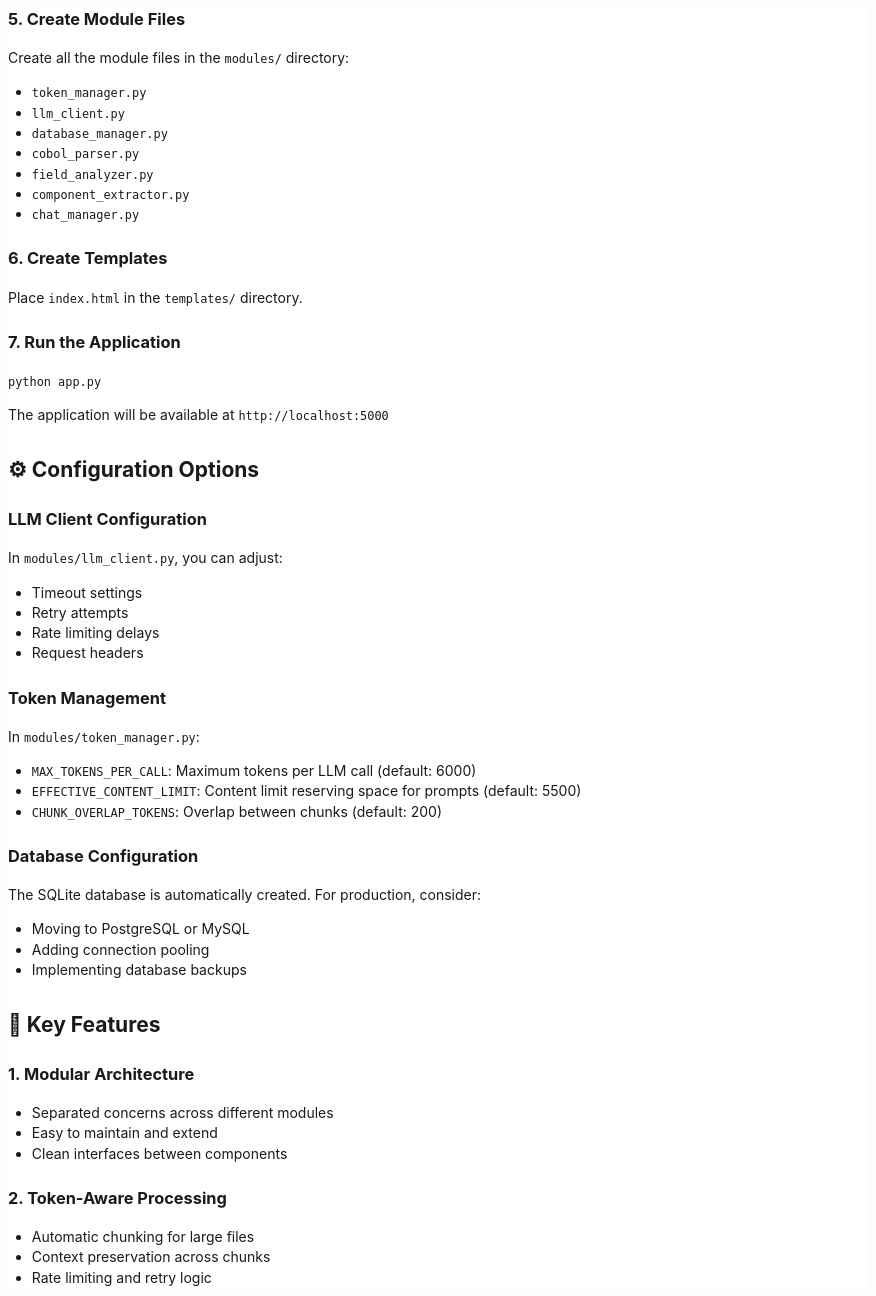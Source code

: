 ### 5. Create Module Files
Create all the module files in the `modules/` directory:
- `token_manager.py`
- `llm_client.py` 
- `database_manager.py`
- `cobol_parser.py`
- `field_analyzer.py`
- `component_extractor.py`
- `chat_manager.py`

### 6. Create Templates
Place `index.html` in the `templates/` directory.

### 7. Run the Application
```bash
python app.py
```

The application will be available at `http://localhost:5000`

## ⚙️ Configuration Options

### LLM Client Configuration
In `modules/llm_client.py`, you can adjust:
- Timeout settings
- Retry attempts
- Rate limiting delays
- Request headers

### Token Management
In `modules/token_manager.py`:
- `MAX_TOKENS_PER_CALL`: Maximum tokens per LLM call (default: 6000)
- `EFFECTIVE_CONTENT_LIMIT`: Content limit reserving space for prompts (default: 5500)
- `CHUNK_OVERLAP_TOKENS`: Overlap between chunks (default: 200)

### Database Configuration
The SQLite database is automatically created. For production, consider:
- Moving to PostgreSQL or MySQL
- Adding connection pooling
- Implementing database backups

## 🎯 Key Features

### 1. **Modular Architecture**
- Separated concerns across different modules
- Easy to maintain and extend
- Clean interfaces between components

### 2. **Token-Aware Processing**
- Automatic chunking for large files
- Context preservation across chunks
- Rate limiting and retry logic
